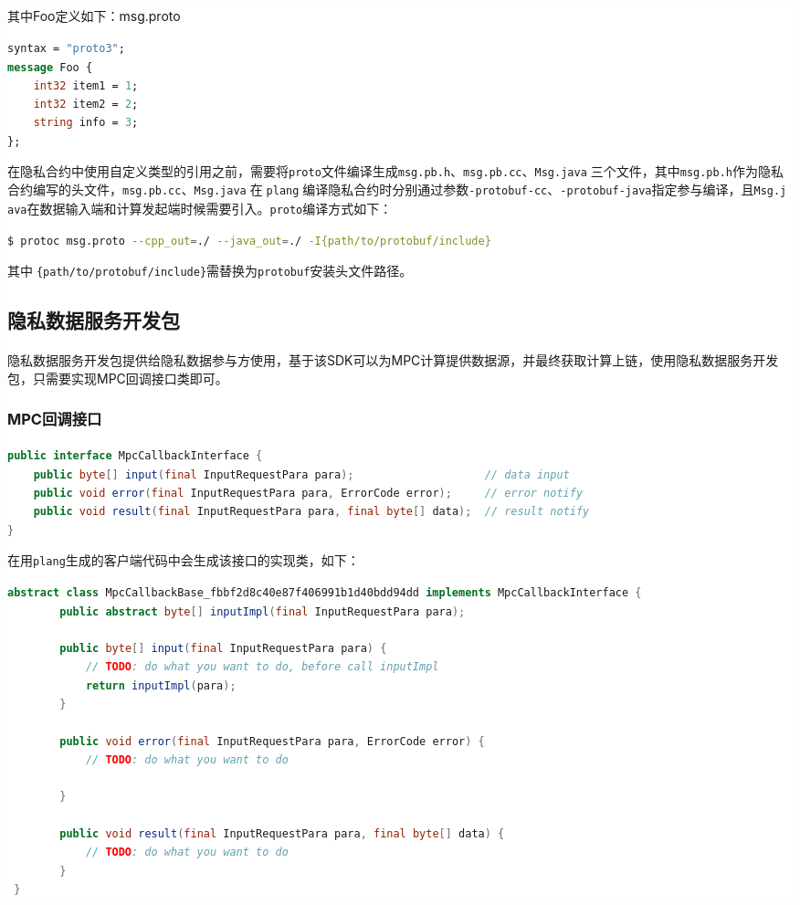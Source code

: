 其中Foo定义如下：msg.proto

```protobuf
syntax = "proto3";
message Foo {
    int32 item1 = 1;
    int32 item2 = 2;
    string info = 3;
};
```

在隐私合约中使用自定义类型的引用之前，需要将`proto`文件编译生成`msg.pb.h`、`msg.pb.cc`、`Msg.java` 三个文件，其中`msg.pb.h`作为隐私合约编写的头文件，`msg.pb.cc`、`Msg.java` 在 `plang` 编译隐私合约时分别通过参数`-protobuf-cc`、`-protobuf-java`指定参与编译，且`Msg.java`在数据输入端和计算发起端时候需要引入。`proto`编译方式如下：

```bash
$ protoc msg.proto --cpp_out=./ --java_out=./ -I{path/to/protobuf/include}
```

其中 `{path/to/protobuf/include}`需替换为`protobuf`安装头文件路径。

## 隐私数据服务开发包

隐私数据服务开发包提供给隐私数据参与方使用，基于该SDK可以为MPC计算提供数据源，并最终获取计算上链，使用隐私数据服务开发包，只需要实现MPC回调接口类即可。

### MPC回调接口

```java
public interface MpcCallbackInterface {
    public byte[] input(final InputRequestPara para);                    // data input
    public void error(final InputRequestPara para, ErrorCode error);     // error notify
    public void result(final InputRequestPara para, final byte[] data);  // result notify
}
```
在用`plang`生成的客户端代码中会生成该接口的实现类，如下：

```java
abstract class MpcCallbackBase_fbbf2d8c40e87f406991b1d40bdd94dd implements MpcCallbackInterface {
        public abstract byte[] inputImpl(final InputRequestPara para);
        
        public byte[] input(final InputRequestPara para) {
            // TODO: do what you want to do, before call inputImpl
            return inputImpl(para);
        }

        public void error(final InputRequestPara para, ErrorCode error) {
            // TODO: do what you want to do

        }

        public void result(final InputRequestPara para, final byte[] data) {
            // TODO: do what you want to do
        }
 }
```
